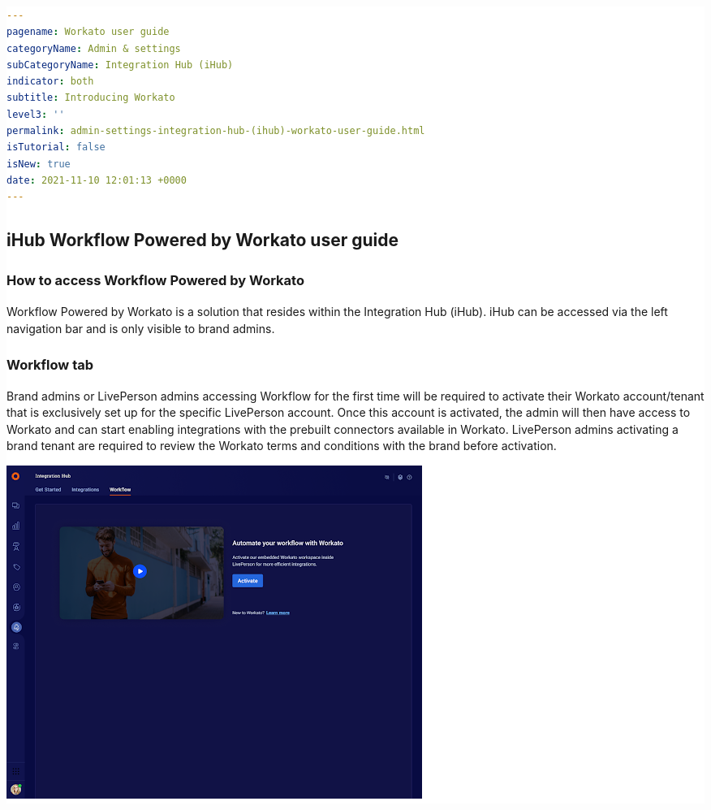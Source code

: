 ```yaml
---
pagename: Workato user guide
categoryName: Admin & settings
subCategoryName: Integration Hub (iHub)
indicator: both
subtitle: Introducing Workato
level3: ''
permalink: admin-settings-integration-hub-(ihub)-workato-user-guide.html
isTutorial: false
isNew: true
date: 2021-11-10 12:01:13 +0000
---
```


## iHub Workflow Powered by Workato user guide
### How to access Workflow Powered by Workato
Workflow Powered by Workato is a solution that resides within the Integration Hub (iHub). iHub can be accessed via the left navigation bar and is only visible to brand admins. 

### Workflow tab
Brand admins or LivePerson admins accessing Workflow for the first time will be required to activate their Workato account/tenant that is exclusively set up for the specific LivePerson account. Once this account is activated, the admin will then have access to Workato and can start enabling integrations with the prebuilt connectors available in Workato. LivePerson admins activating a brand tenant are required to review the Workato terms and conditions with the brand before activation.

![](img/workato-user-guide1.png)
